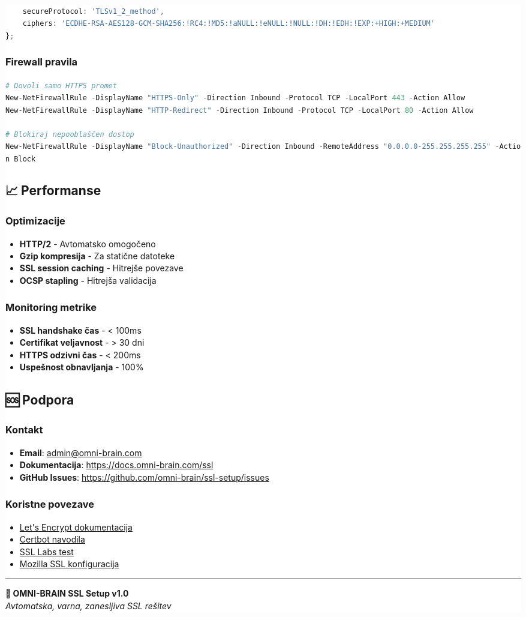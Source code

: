 ```javascript
    secureProtocol: 'TLSv1_2_method',
    ciphers: 'ECDHE-RSA-AES128-GCM-SHA256:!RC4:!MD5:!aNULL:!eNULL:!NULL:!DH:!EDH:!EXP:+HIGH:+MEDIUM'
};
```

### Firewall pravila
```powershell
# Dovoli samo HTTPS promet
New-NetFirewallRule -DisplayName "HTTPS-Only" -Direction Inbound -Protocol TCP -LocalPort 443 -Action Allow
New-NetFirewallRule -DisplayName "HTTP-Redirect" -Direction Inbound -Protocol TCP -LocalPort 80 -Action Allow

# Blokiraj nepooblaščen dostop
New-NetFirewallRule -DisplayName "Block-Unauthorized" -Direction Inbound -RemoteAddress "0.0.0.0-255.255.255.255" -Action Block
```

## 📈 Performanse

### Optimizacije
- **HTTP/2** - Avtomatsko omogočeno
- **Gzip kompresija** - Za statične datoteke
- **SSL session caching** - Hitrejše povezave
- **OCSP stapling** - Hitrejša validacija

### Monitoring metrike
- **SSL handshake čas** - < 100ms
- **Certifikat veljavnost** - > 30 dni
- **HTTPS odzivni čas** - < 200ms
- **Uspešnost obnavljanja** - 100%

## 🆘 Podpora

### Kontakt
- **Email**: admin@omni-brain.com
- **Dokumentacija**: https://docs.omni-brain.com/ssl
- **GitHub Issues**: https://github.com/omni-brain/ssl-setup/issues

### Koristne povezave
- [Let's Encrypt dokumentacija](https://letsencrypt.org/docs/)
- [Certbot navodila](https://certbot.eff.org/)
- [SSL Labs test](https://www.ssllabs.com/ssltest/)
- [Mozilla SSL konfiguracija](https://ssl-config.mozilla.org/)

---

**🔐 OMNI-BRAIN SSL Setup v1.0**  
*Avtomatska, varna, zanesljiva SSL rešitev*